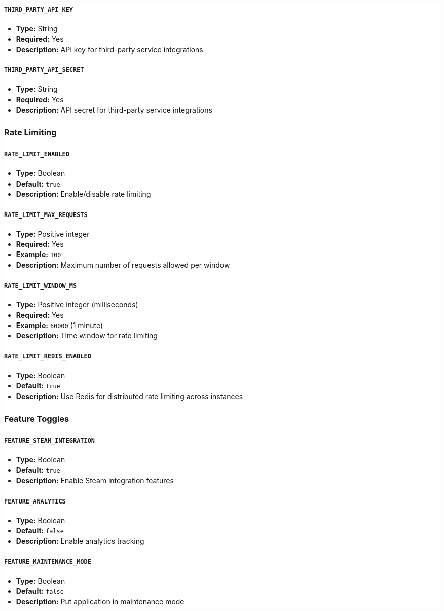 #### `THIRD_PARTY_API_KEY`
- **Type:** String
- **Required:** Yes
- **Description:** API key for third-party service integrations

#### `THIRD_PARTY_API_SECRET`
- **Type:** String
- **Required:** Yes
- **Description:** API secret for third-party service integrations

### Rate Limiting

#### `RATE_LIMIT_ENABLED`
- **Type:** Boolean
- **Default:** `true`
- **Description:** Enable/disable rate limiting

#### `RATE_LIMIT_MAX_REQUESTS`
- **Type:** Positive integer
- **Required:** Yes
- **Example:** `100`
- **Description:** Maximum number of requests allowed per window

#### `RATE_LIMIT_WINDOW_MS`
- **Type:** Positive integer (milliseconds)
- **Required:** Yes
- **Example:** `60000` (1 minute)
- **Description:** Time window for rate limiting

#### `RATE_LIMIT_REDIS_ENABLED`
- **Type:** Boolean
- **Default:** `true`
- **Description:** Use Redis for distributed rate limiting across instances

### Feature Toggles

#### `FEATURE_STEAM_INTEGRATION`
- **Type:** Boolean
- **Default:** `true`
- **Description:** Enable Steam integration features

#### `FEATURE_ANALYTICS`
- **Type:** Boolean
- **Default:** `false`
- **Description:** Enable analytics tracking

#### `FEATURE_MAINTENANCE_MODE`
- **Type:** Boolean
- **Default:** `false`
- **Description:** Put application in maintenance mode

